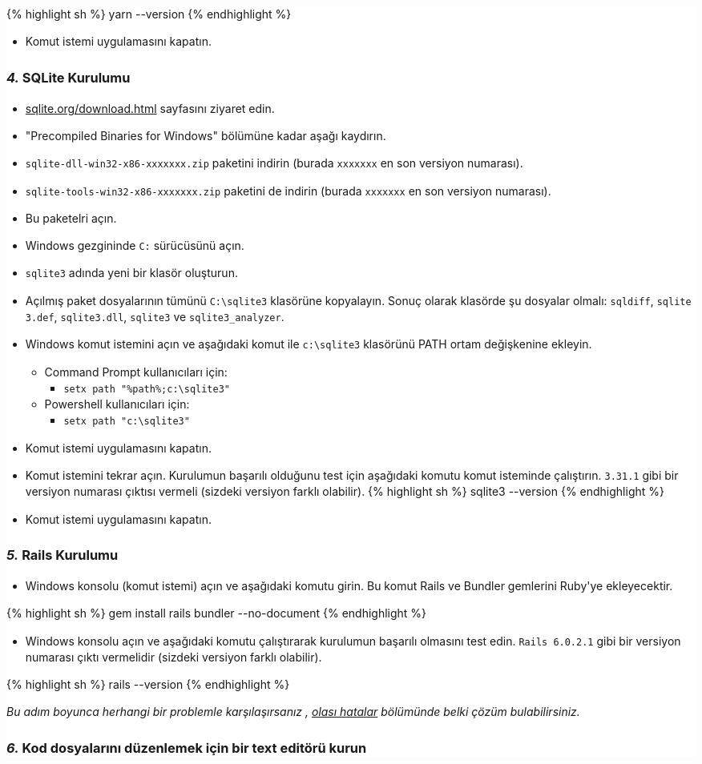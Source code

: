 {% highlight sh %}
yarn --version
{% endhighlight %}

- Komut istemi uygulamasını kapatın.

### *4.* SQLite Kurulumu

- [sqlite.org/download.html](https://sqlite.org/download.html) sayfasını ziyaret edin.
- "Precompiled Binaries for Windows" bölümüne kadar aşağı kaydırın.
- `sqlite-dll-win32-x86-xxxxxxx.zip` paketini indirin (burada `xxxxxxx` en son versiyon numarası).
- `sqlite-tools-win32-x86-xxxxxxx.zip` paketini de indirin (burada `xxxxxxx` en son versiyon numarası).
- Bu paketelri açın.
- Windows gezgininde `C:` sürücüsünü açın.
- `sqlite3` adında yeni bir klasör oluşturun.
- Açılmış paket dosyalarının tümünü `C:\sqlite3` klasörüne kopyalayın. Sonuç olarak klasörde şu dosyalar olmalı: `sqldiff`, `sqlite3.def`, `sqlite3.dll`, `sqlite3` ve `sqlite3_analyzer`.
- Windows komut istemini açın ve aşağıdaki komut ile `c:\sqlite3` klasörünü PATH ortam değişkenine ekleyin.
  - Command Prompt kullanıcıları için:
    - `setx path "%path%;c:\sqlite3"`
  - Powershell kullanıcıları için:
    - `setx path "c:\sqlite3"`
- Komut istemi uygulamasını kapatın.
- Komut istemini tekrar açın. Kurulumun başarılı olduğunu test için aşağıdaki komutu komut isteminde çalıştırın. `3.31.1` gibi bir versiyon numarası çıktısı vermeli (sizdeki versiyon farklı olabilir).
{% highlight sh %}
sqlite3 --version
{% endhighlight %}

- Komut istemi uygulamasını kapatın.

### *5.* Rails Kurulumu

- Windows konsolu (komut istemi) açın ve aşağıdaki komutu girin. Bu komut Rails ve Bundler gemlerini Ruby'ye ekleyecektir.

{% highlight sh %}
gem install rails bundler --no-document
{% endhighlight %}

- Windows konsolu açın ve aşağıdaki komutu çalıştırarak kurulumun başarılı olmasını test edin. `Rails 6.0.2.1` gibi bir versiyon numarası çıktı vermelidir (sizdeki versiyon farklı olabilir).

{% highlight sh %}
rails --version
{% endhighlight %}

_Bu adım boyunca herhangi bir problemle karşılaşırsanız , [olası hatalar](#possible-errors-during-installation) bölümünde belki çözüm bulabilirsiniz._

### *6.* Kod dosyalarını düzenlemek için bir text editörü kurun
